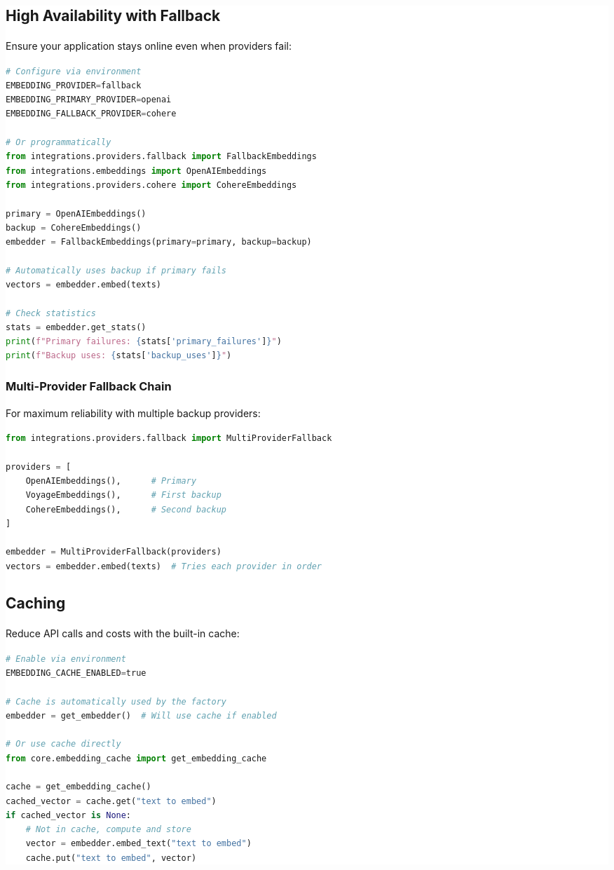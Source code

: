 ## High Availability with Fallback

Ensure your application stays online even when providers fail:

```python
# Configure via environment
EMBEDDING_PROVIDER=fallback
EMBEDDING_PRIMARY_PROVIDER=openai
EMBEDDING_FALLBACK_PROVIDER=cohere

# Or programmatically
from integrations.providers.fallback import FallbackEmbeddings
from integrations.embeddings import OpenAIEmbeddings
from integrations.providers.cohere import CohereEmbeddings

primary = OpenAIEmbeddings()
backup = CohereEmbeddings()
embedder = FallbackEmbeddings(primary=primary, backup=backup)

# Automatically uses backup if primary fails
vectors = embedder.embed(texts)

# Check statistics
stats = embedder.get_stats()
print(f"Primary failures: {stats['primary_failures']}")
print(f"Backup uses: {stats['backup_uses']}")
```

### Multi-Provider Fallback Chain

For maximum reliability with multiple backup providers:

```python
from integrations.providers.fallback import MultiProviderFallback

providers = [
    OpenAIEmbeddings(),      # Primary
    VoyageEmbeddings(),      # First backup
    CohereEmbeddings(),      # Second backup
]

embedder = MultiProviderFallback(providers)
vectors = embedder.embed(texts)  # Tries each provider in order
```

## Caching

Reduce API calls and costs with the built-in cache:

```python
# Enable via environment
EMBEDDING_CACHE_ENABLED=true

# Cache is automatically used by the factory
embedder = get_embedder()  # Will use cache if enabled

# Or use cache directly
from core.embedding_cache import get_embedding_cache

cache = get_embedding_cache()
cached_vector = cache.get("text to embed")
if cached_vector is None:
    # Not in cache, compute and store
    vector = embedder.embed_text("text to embed")
    cache.put("text to embed", vector)
```